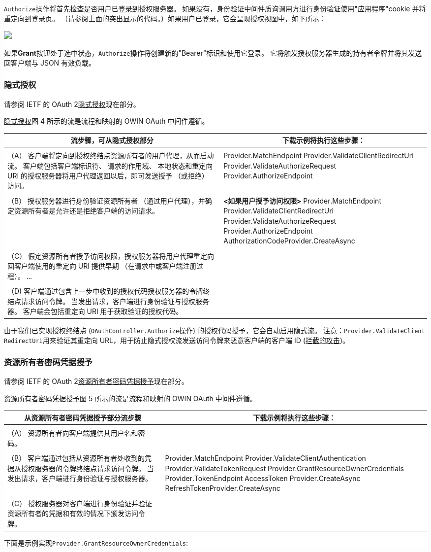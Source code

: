 `Authorize`操作将首先检查是否用户已登录到授权服务器。 如果没有，身份验证中间件质询调用方进行身份验证使用"应用程序"cookie 并将重定向到登录页。 （请参阅上面的突出显示的代码。）如果用户已登录，它会呈现授权视图中，如下所示：

![](owin-oauth-20-authorization-server/_static/image2.png)

如果**Grant**按钮处于选中状态，`Authorize`操作将创建新的"Bearer"标识和使用它登录。 它将触发授权服务器生成的持有者令牌并将其发送回客户端与 JSON 有效负载。 

### <a name="implicit-grant"></a>隐式授权

请参阅 IETF 的 OAuth 2[隐式授权](http://tools.ietf.org/html/rfc6749#section-4.2)现在部分。

 [隐式授权](http://tools.ietf.org/html/rfc6749#section-4.2)图 4 所示的流是流程和映射的 OWIN OAuth 中间件遵循。  

| 流步骤，可从隐式授权部分 | 下载示例将执行这些步骤： |
| --- | --- |
|  |  |
| （A） 客户端将定向到授权终结点资源所有者的用户代理，从而启动流。 客户端包括客户端标识符、 请求的作用域、 本地状态和重定向 URI 的授权服务器将用户代理返回以后，即可发送授予 （或拒绝） 访问。 | Provider.MatchEndpoint Provider.ValidateClientRedirectUri Provider.ValidateAuthorizeRequest Provider.AuthorizeEndpoint |
|  |  |
| （B） 授权服务器进行身份验证资源所有者 （通过用户代理），并确定资源所有者是允许还是拒绝客户端的访问请求。 | **&lt;如果用户授予访问权限&gt;** Provider.MatchEndpoint Provider.ValidateClientRedirectUri Provider.ValidateAuthorizeRequest Provider.AuthorizeEndpoint AuthorizationCodeProvider.CreateAsync |
|  |  |
| （C） 假定资源所有者授予访问权限，授权服务器将用户代理重定向回客户端使用的重定向 URI 提供早期 （在请求中或客户端注册过程）。 ... |  |
|  |  |
| （D) 客户端通过包含上一步中收到的授权代码授权服务器的令牌终结点请求访问令牌。 当发出请求，客户端进行身份验证与授权服务器。 客户端会包括重定向 URI 用于获取验证的授权代码。 |  |

由于我们已实现授权终结点 (`OAuthController.Authorize`操作) 的授权代码授予，它会自动启用隐式流。 注意：`Provider.ValidateClientRedirectUri`用来验证其重定向 URL，用于防止隐式授权流发送访问令牌来恶意客户端的客户端 ID ([拦截的攻击](https://www.owasp.org/index.php/Man-in-the-middle_attack))。

### <a name="resource-owner-password-credentials-grant"></a>资源所有者密码凭据授予

请参阅 IETF 的 OAuth 2[资源所有者密码凭据授予](http://tools.ietf.org/html/rfc6749#section-4.3)现在部分。

 [资源所有者密码凭据授予](http://tools.ietf.org/html/rfc6749#section-4.3)图 5 所示的流是流程和映射的 OWIN OAuth 中间件遵循。  

| 从资源所有者密码凭据授予部分流步骤 | 下载示例将执行这些步骤： |
| --- | --- |
|  |  |
| （A） 资源所有者向客户端提供其用户名和密码。 |  |
|  |  |
| （B） 客户端通过包括从资源所有者处收到的凭据从授权服务器的令牌终结点请求访问令牌。 当发出请求，客户端进行身份验证与授权服务器。 | Provider.MatchEndpoint Provider.ValidateClientAuthentication Provider.ValidateTokenRequest Provider.GrantResourceOwnerCredentials Provider.TokenEndpoint AccessToken Provider.CreateAsync RefreshTokenProvider.CreateAsync |
|  |  |
| （C） 授权服务器对客户端进行身份验证并验证资源所有者的凭据和有效的情况下颁发访问令牌。 |  |

下面是示例实现`Provider.GrantResourceOwnerCredentials`:
